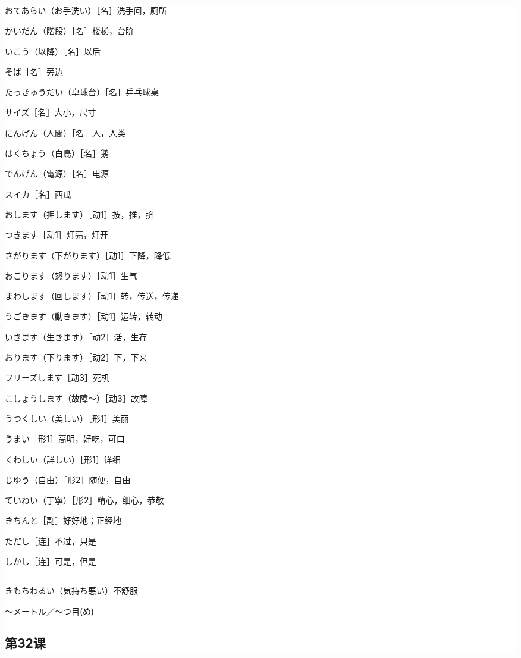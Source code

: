 おてあらい（お手洗い）［名］洗手间，厕所

かいだん（階段）［名］楼梯，台阶

いこう（以降）［名］以后

そば［名］旁边

たっきゅうだい（卓球台）［名］乒乓球桌

サイズ［名］大小，尺寸

にんげん（人間）［名］人，人类

はくちょう（白鳥）［名］鹅

でんげん（電源）［名］电源

スイカ［名］西瓜

おします（押します）［动1］按，推，挤

つきます［动1］灯亮，灯开

さがります（下がります）［动1］下降，降低

おこります（怒ります）［动1］生气

まわします（回します）［动1］转，传送，传递

うごきます（動きます）［动1］运转，转动

いきます（生きます）［动2］活，生存

おります（下ります）［动2］下，下来

フリーズします［动3］死机

こしょうします（故障～）［动3］故障

うつくしい（美しい）［形1］美丽

うまい［形1］高明，好吃，可口

くわしい（詳しい）［形1］详细

じゆう（自由）［形2］随便，自由

ていねい（丁寧）［形2］精心，细心，恭敬

きちんと［副］好好地；正经地

ただし［连］不过，只是

しかし［连］可是，但是

-------------------------------------------

きもちわるい（気持ち悪い）不舒服

～メートル／～つ目(め)

## 第32课
